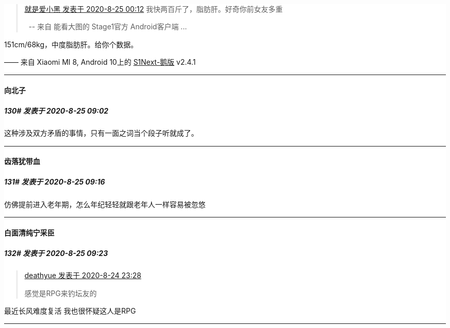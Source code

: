 
<blockquote><a href="httphttps://bbs.saraba1st.com/2b/forum.php?mod=redirect&amp;goto=findpost&amp;pid=48540720&amp;ptid=1956392" target="_blank">就是爱小黑 发表于 2020-8-25 00:12</a>
我快两百斤了，脂肪肝。好奇你前女友多重

  -- 来自 能看大图的 Stage1官方 Android客户端 ...</blockquote>
151cm/68kg，中度脂肪肝。给你个数据。

—— 来自 Xiaomi MI 8, Android 10上的 [S1Next-鹅版](https://github.com/ykrank/S1-Next/releases) v2.4.1







-----

####  向北子  
##### 130#       发表于 2020-8-25 09:02




这种涉及双方矛盾的事情，只有一面之词当个段子听就成了。







-----

####  齿落犹带血  
##### 131#       发表于 2020-8-25 09:16




仿佛提前进入老年期，怎么年纪轻轻就跟老年人一样容易被忽悠







-----

####  白面清纯宁采臣  
##### 132#       发表于 2020-8-25 09:23



<blockquote><a href="httphttps://bbs.saraba1st.com/2b/forum.php?mod=redirect&amp;goto=findpost&amp;pid=48540286&amp;ptid=1956392" target="_blank">deathyue 发表于 2020-8-24 23:28</a>

感觉是RPG来钓坛友的</blockquote>
最近长风难度复活 我也很怀疑这人是RPG







-----
